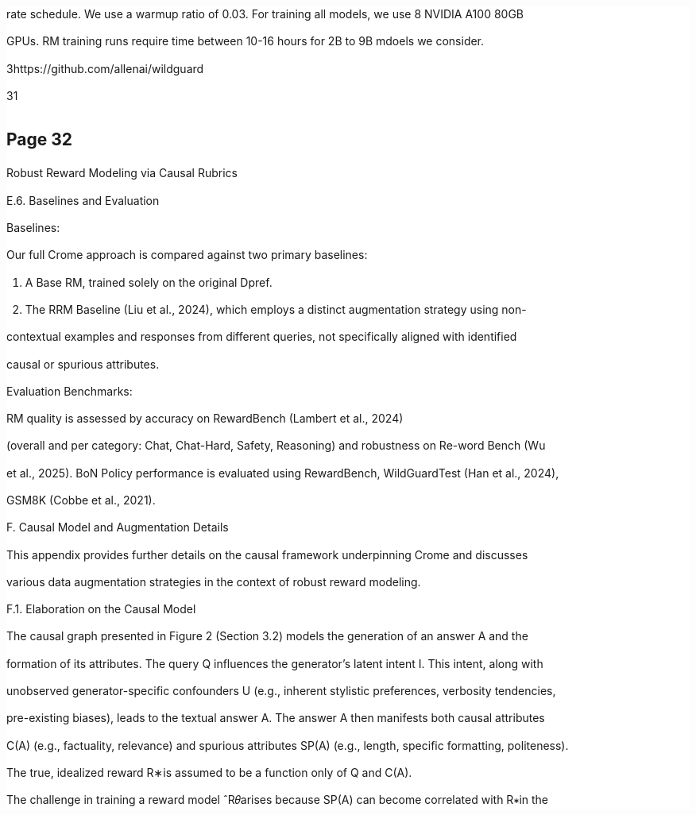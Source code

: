 rate schedule. We use a warmup ratio of 0.03. For training all models, we use 8 NVIDIA A100 80GB

GPUs. RM training runs require time between 10-16 hours for 2B to 9B mdoels we consider.

3https://github.com/allenai/wildguard

31

## Page 32

Robust Reward Modeling via Causal Rubrics

E.6. Baselines and Evaluation

Baselines:

Our full Crome approach is compared against two primary baselines:

1. A Base RM, trained solely on the original Dpref.

2. The RRM Baseline (Liu et al., 2024), which employs a distinct augmentation strategy using non-

contextual examples and responses from different queries, not specifically aligned with identified

causal or spurious attributes.

Evaluation Benchmarks:

RM quality is assessed by accuracy on RewardBench (Lambert et al., 2024)

(overall and per category: Chat, Chat-Hard, Safety, Reasoning) and robustness on Re-word Bench (Wu

et al., 2025). BoN Policy performance is evaluated using RewardBench, WildGuardTest (Han et al., 2024),

GSM8K (Cobbe et al., 2021).

F. Causal Model and Augmentation Details

This appendix provides further details on the causal framework underpinning Crome and discusses

various data augmentation strategies in the context of robust reward modeling.

F.1. Elaboration on the Causal Model

The causal graph presented in Figure 2 (Section 3.2) models the generation of an answer A and the

formation of its attributes. The query Q influences the generator’s latent intent I. This intent, along with

unobserved generator-specific confounders U (e.g., inherent stylistic preferences, verbosity tendencies,

pre-existing biases), leads to the textual answer A. The answer A then manifests both causal attributes

C(A) (e.g., factuality, relevance) and spurious attributes SP(A) (e.g., length, specific formatting, politeness).

The true, idealized reward R∗is assumed to be a function only of Q and C(A).

The challenge in training a reward model ˆR𝜃arises because SP(A) can become correlated with R∗in the
